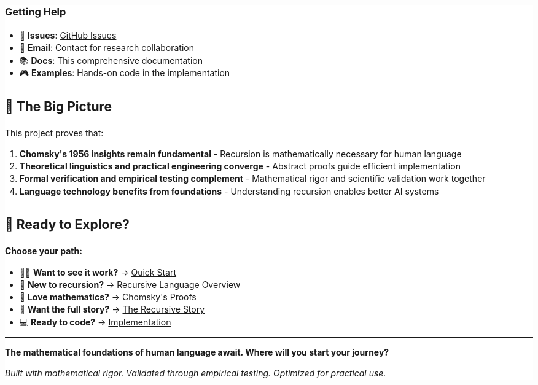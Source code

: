 ### Getting Help
- 💬 **Issues**: [GitHub Issues](https://github.com/user/atomic-lang-model/issues)
- 📧 **Email**: Contact for research collaboration
- 📚 **Docs**: This comprehensive documentation
- 🎮 **Examples**: Hands-on code in the implementation

## 🌟 The Big Picture

This project proves that:

1. **Chomsky's 1956 insights remain fundamental** - Recursion is mathematically necessary for human language
2. **Theoretical linguistics and practical engineering converge** - Abstract proofs guide efficient implementation  
3. **Formal verification and empirical testing complement** - Mathematical rigor and scientific validation work together
4. **Language technology benefits from foundations** - Understanding recursion enables better AI systems

## 🚀 Ready to Explore?

**Choose your path:**

- 🏃‍♂️ **Want to see it work?** → [Quick Start](../atomic-lang-model/QUICKSTART.md)
- 🤔 **New to recursion?** → [Recursive Language Overview](recursive-language-overview.md)  
- 🧮 **Love mathematics?** → [Chomsky's Proofs](chomsky-mathematical-proofs.md)
- 📖 **Want the full story?** → [The Recursive Story](the-recursive-story.md)
- 💻 **Ready to code?** → [Implementation](../atomic-lang-model/)

---

**The mathematical foundations of human language await. Where will you start your journey?**

*Built with mathematical rigor. Validated through empirical testing. Optimized for practical use.*